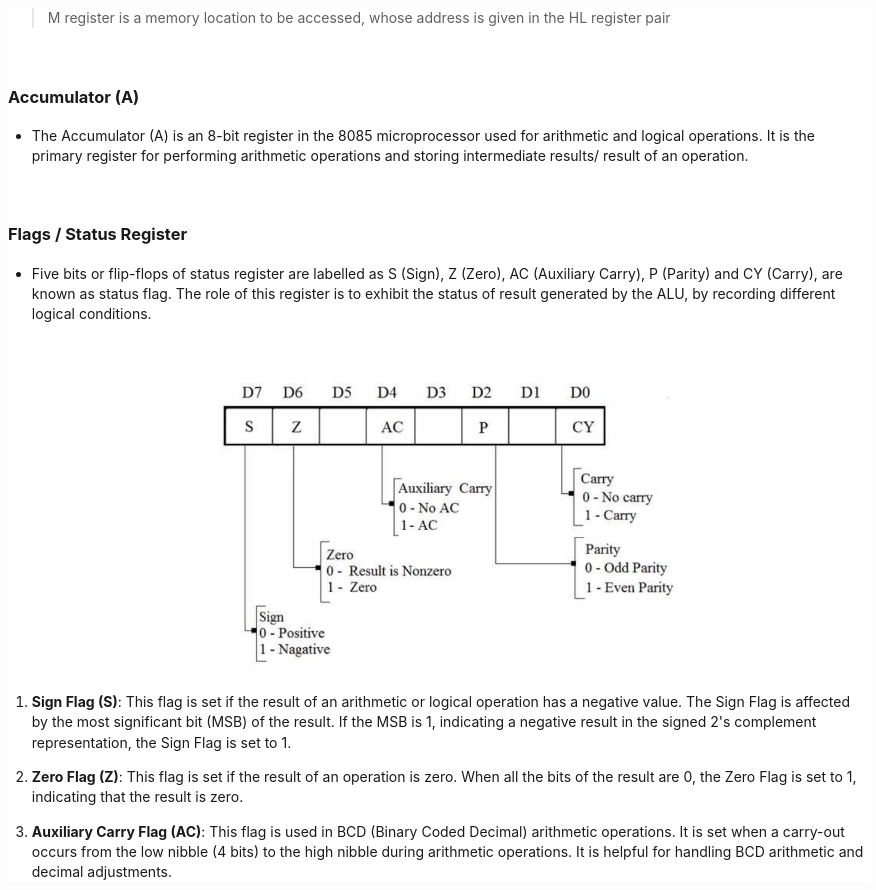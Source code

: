 >M register is a memory location to be accessed, whose address is given in the HL register pair

<br>
<h3>Accumulator (A)</h3>

- The Accumulator (A) is an 8-bit register in the 8085 microprocessor used for arithmetic and logical operations. It is the primary register for performing arithmetic operations and storing intermediate results/ result of an operation.

<br>
<h3>Flags / Status Register</h3>

- Five bits or flip-flops of status register are labelled as S (Sign), Z (Zero), AC (Auxiliary Carry), P (Parity) and CY (Carry), are known as status flag. The role of this register is to exhibit the status of result generated by the ALU, by recording different logical conditions. 

<br>
<p align="center">
<img src="/8085/statusregister.png" style="height: 300px; width:500px;"/>
</p>

1. **Sign Flag (S)**: This flag is set if the result of an arithmetic or logical operation has a negative value. The Sign Flag is affected by the most significant bit (MSB) of the result. If the MSB is 1, indicating a negative result in the signed 2's complement representation, the Sign Flag is set to 1.

2. **Zero Flag (Z)**: This flag is set if the result of an operation is zero. When all the bits of the result are 0, the Zero Flag is set to 1, indicating that the result is zero.

3. **Auxiliary Carry Flag (AC)**: This flag is used in BCD (Binary Coded Decimal) arithmetic operations. It is set when a carry-out occurs from the low nibble (4 bits) to the high nibble during arithmetic operations. It is helpful for handling BCD arithmetic and decimal adjustments.
